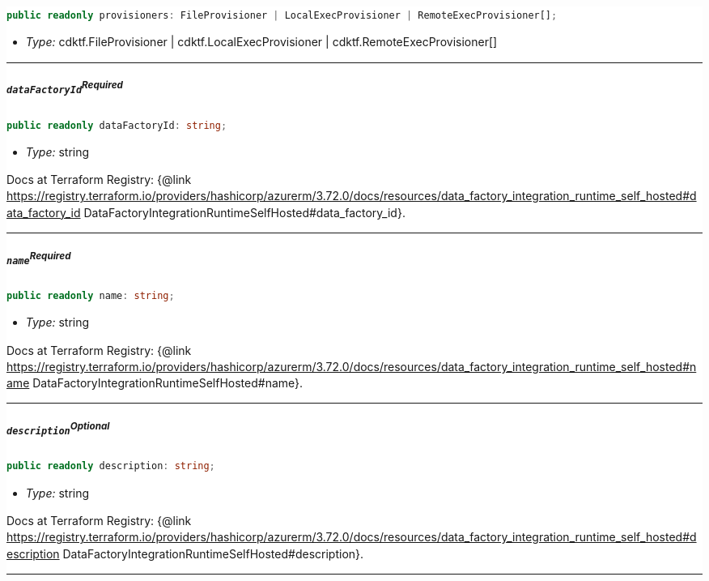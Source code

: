 ```typescript
public readonly provisioners: FileProvisioner | LocalExecProvisioner | RemoteExecProvisioner[];
```

- *Type:* cdktf.FileProvisioner | cdktf.LocalExecProvisioner | cdktf.RemoteExecProvisioner[]

---

##### `dataFactoryId`<sup>Required</sup> <a name="dataFactoryId" id="@cdktf/provider-azurerm.dataFactoryIntegrationRuntimeSelfHosted.DataFactoryIntegrationRuntimeSelfHostedConfig.property.dataFactoryId"></a>

```typescript
public readonly dataFactoryId: string;
```

- *Type:* string

Docs at Terraform Registry: {@link https://registry.terraform.io/providers/hashicorp/azurerm/3.72.0/docs/resources/data_factory_integration_runtime_self_hosted#data_factory_id DataFactoryIntegrationRuntimeSelfHosted#data_factory_id}.

---

##### `name`<sup>Required</sup> <a name="name" id="@cdktf/provider-azurerm.dataFactoryIntegrationRuntimeSelfHosted.DataFactoryIntegrationRuntimeSelfHostedConfig.property.name"></a>

```typescript
public readonly name: string;
```

- *Type:* string

Docs at Terraform Registry: {@link https://registry.terraform.io/providers/hashicorp/azurerm/3.72.0/docs/resources/data_factory_integration_runtime_self_hosted#name DataFactoryIntegrationRuntimeSelfHosted#name}.

---

##### `description`<sup>Optional</sup> <a name="description" id="@cdktf/provider-azurerm.dataFactoryIntegrationRuntimeSelfHosted.DataFactoryIntegrationRuntimeSelfHostedConfig.property.description"></a>

```typescript
public readonly description: string;
```

- *Type:* string

Docs at Terraform Registry: {@link https://registry.terraform.io/providers/hashicorp/azurerm/3.72.0/docs/resources/data_factory_integration_runtime_self_hosted#description DataFactoryIntegrationRuntimeSelfHosted#description}.

---
